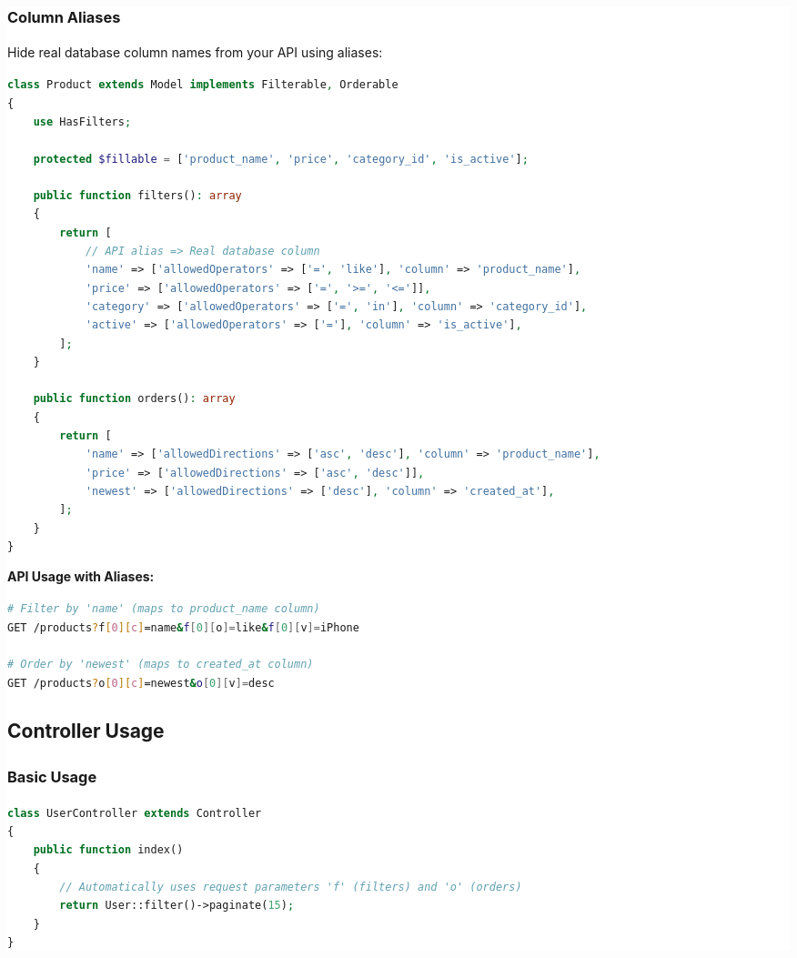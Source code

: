### Column Aliases

Hide real database column names from your API using aliases:

```php
class Product extends Model implements Filterable, Orderable
{
    use HasFilters;

    protected $fillable = ['product_name', 'price', 'category_id', 'is_active'];

    public function filters(): array
    {
        return [
            // API alias => Real database column
            'name' => ['allowedOperators' => ['=', 'like'], 'column' => 'product_name'],
            'price' => ['allowedOperators' => ['=', '>=', '<=']],
            'category' => ['allowedOperators' => ['=', 'in'], 'column' => 'category_id'],
            'active' => ['allowedOperators' => ['='], 'column' => 'is_active'],
        ];
    }

    public function orders(): array
    {
        return [
            'name' => ['allowedDirections' => ['asc', 'desc'], 'column' => 'product_name'],
            'price' => ['allowedDirections' => ['asc', 'desc']],
            'newest' => ['allowedDirections' => ['desc'], 'column' => 'created_at'],
        ];
    }
}
```

**API Usage with Aliases:**
```bash
# Filter by 'name' (maps to product_name column)
GET /products?f[0][c]=name&f[0][o]=like&f[0][v]=iPhone

# Order by 'newest' (maps to created_at column)
GET /products?o[0][c]=newest&o[0][v]=desc
```

## Controller Usage

### Basic Usage

```php
class UserController extends Controller
{
    public function index()
    {
        // Automatically uses request parameters 'f' (filters) and 'o' (orders)
        return User::filter()->paginate(15);
    }
}
```
